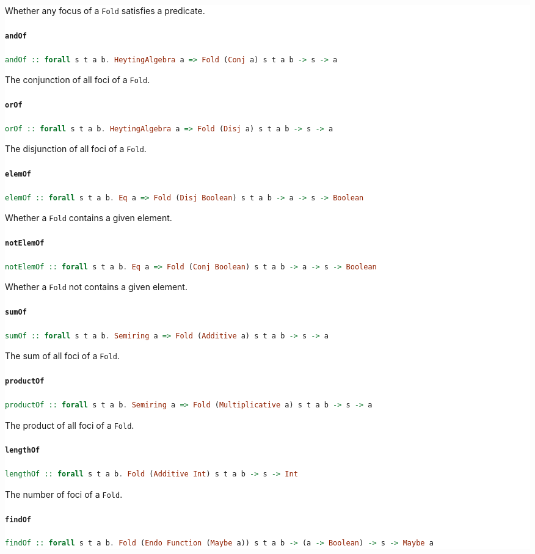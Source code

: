 Whether any focus of a `Fold` satisfies a predicate.

#### `andOf`

``` purescript
andOf :: forall s t a b. HeytingAlgebra a => Fold (Conj a) s t a b -> s -> a
```

The conjunction of all foci of a `Fold`.

#### `orOf`

``` purescript
orOf :: forall s t a b. HeytingAlgebra a => Fold (Disj a) s t a b -> s -> a
```

The disjunction of all foci of a `Fold`.

#### `elemOf`

``` purescript
elemOf :: forall s t a b. Eq a => Fold (Disj Boolean) s t a b -> a -> s -> Boolean
```

Whether a `Fold` contains a given element.

#### `notElemOf`

``` purescript
notElemOf :: forall s t a b. Eq a => Fold (Conj Boolean) s t a b -> a -> s -> Boolean
```

Whether a `Fold` not contains a given element.

#### `sumOf`

``` purescript
sumOf :: forall s t a b. Semiring a => Fold (Additive a) s t a b -> s -> a
```

The sum of all foci of a `Fold`.

#### `productOf`

``` purescript
productOf :: forall s t a b. Semiring a => Fold (Multiplicative a) s t a b -> s -> a
```

The product of all foci of a `Fold`.

#### `lengthOf`

``` purescript
lengthOf :: forall s t a b. Fold (Additive Int) s t a b -> s -> Int
```

The number of foci of a `Fold`.

#### `findOf`

``` purescript
findOf :: forall s t a b. Fold (Endo Function (Maybe a)) s t a b -> (a -> Boolean) -> s -> Maybe a
```
